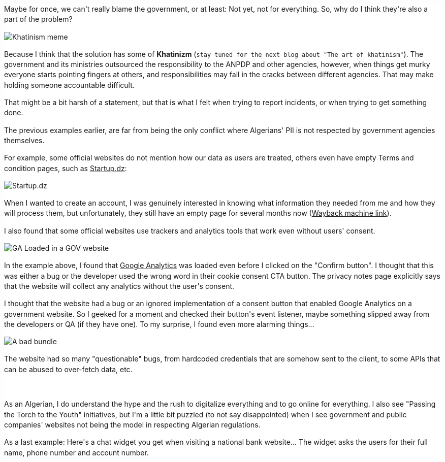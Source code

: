 Maybe for once, we can't really blame the government, or at least: Not yet, not for everything. So, why do I think they're also a part of the problem?

![Khatinism meme](khatinizm.png)

Because I think that the solution has some of **Khatinizm** (`stay tuned for the next blog about "The art of khatinism"`). The government and its ministries outsourced the responsibility to the ANPDP and other agencies, however, when things get murky everyone starts pointing fingers at others, and responsibilities may fall in the cracks between different agencies. That may make holding someone accountable difficult.

That might be a bit harsh of a statement, but that is what I felt when trying to report incidents, or when trying to get something done.

The previous examples earlier, are far from being the only conflict where Algerians' PII is not respected by government agencies themselves.

For example, some official websites do not mention how our data as users are treated, others even have empty Terms and condition pages, such as [Startup.dz](https://startup.dz/conditions-generales/):

![Startup.dz](empty-tnc.png)

When I wanted to create an account, I was genuinely interested in knowing what information they needed from me and how they will process them, but unfortunately, they still have an empty page for several months now ([Wayback machine link](https://web.archive.org/web/20240000000000*/https://startup.dz/conditions-generales/)).

I also found that some official websites use trackers and analytics tools that work even without users' consent.

![GA Loaded in a GOV website](no-cookie-gov.png)

In the example above, I found that [Google Analytics](https://marketingplatform.google.com/about/analytics/) was loaded even before I clicked on the "Confirm button". I thought that this was either a bug or the developer used the wrong word in their cookie consent CTA button. The privacy notes page explicitly says that the website will collect any analytics without the user's consent.

I thought that the website had a bug or an ignored implementation of a consent button that enabled Google Analytics on a government website. So I geeked for a moment and checked their button's event listener, maybe something slipped away from the developers or QA (if they have one). To my surprise, I found even more alarming things...

![A bad bundle](not-secure-bundle.png)
 
The website had so many "questionable" bugs, from hardcoded credentials that are somehow sent to the client, to some APIs that can be abused to over-fetch data, etc.

<br/>

As an Algerian, I do understand the hype and the rush to digitalize everything and to go online for everything. I also see "Passing the Torch to the Youth" initiatives, but I'm a little bit puzzled (to not say disappointed) when I see government and public companies' websites not being the model in respecting Algerian regulations.

As a last example: Here's a chat widget you get when visiting a national bank website... The widget asks the users for their full name, phone number and account number.
